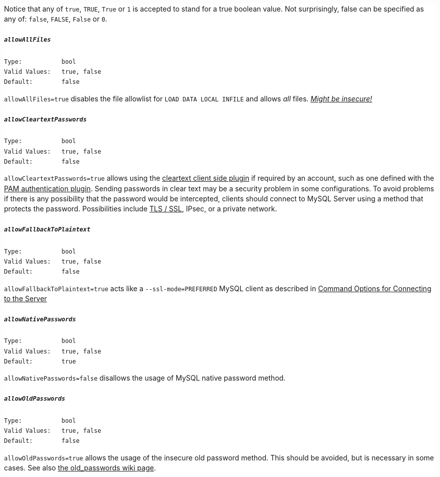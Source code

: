Notice that any of `true`, `TRUE`, `True` or `1` is accepted to stand for a true boolean value. Not surprisingly, false can be specified as any of: `false`, `FALSE`, `False` or `0`.

##### `allowAllFiles`

```
Type:           bool
Valid Values:   true, false
Default:        false
```

`allowAllFiles=true` disables the file allowlist for `LOAD DATA LOCAL INFILE` and allows *all* files.
[*Might be insecure!*](https://dev.mysql.com/doc/refman/8.0/en/load-data.html#load-data-local)

##### `allowCleartextPasswords`

```
Type:           bool
Valid Values:   true, false
Default:        false
```

`allowCleartextPasswords=true` allows using the [cleartext client side plugin](https://dev.mysql.com/doc/en/cleartext-pluggable-authentication.html) if required by an account, such as one defined with the [PAM authentication plugin](http://dev.mysql.com/doc/en/pam-authentication-plugin.html). Sending passwords in clear text may be a security problem in some configurations. To avoid problems if there is any possibility that the password would be intercepted, clients should connect to MySQL Server using a method that protects the password. Possibilities include [TLS / SSL](#tls), IPsec, or a private network.


##### `allowFallbackToPlaintext`

```
Type:           bool
Valid Values:   true, false
Default:        false
```

`allowFallbackToPlaintext=true` acts like a `--ssl-mode=PREFERRED` MySQL client as described in [Command Options for Connecting to the Server](https://dev.mysql.com/doc/refman/5.7/en/connection-options.html#option_general_ssl-mode)

##### `allowNativePasswords`

```
Type:           bool
Valid Values:   true, false
Default:        true
```
`allowNativePasswords=false` disallows the usage of MySQL native password method.

##### `allowOldPasswords`

```
Type:           bool
Valid Values:   true, false
Default:        false
```
`allowOldPasswords=true` allows the usage of the insecure old password method. This should be avoided, but is necessary in some cases. See also [the old_passwords wiki page](https://github.com/go-sql-driver/mysql/wiki/old_passwords).
